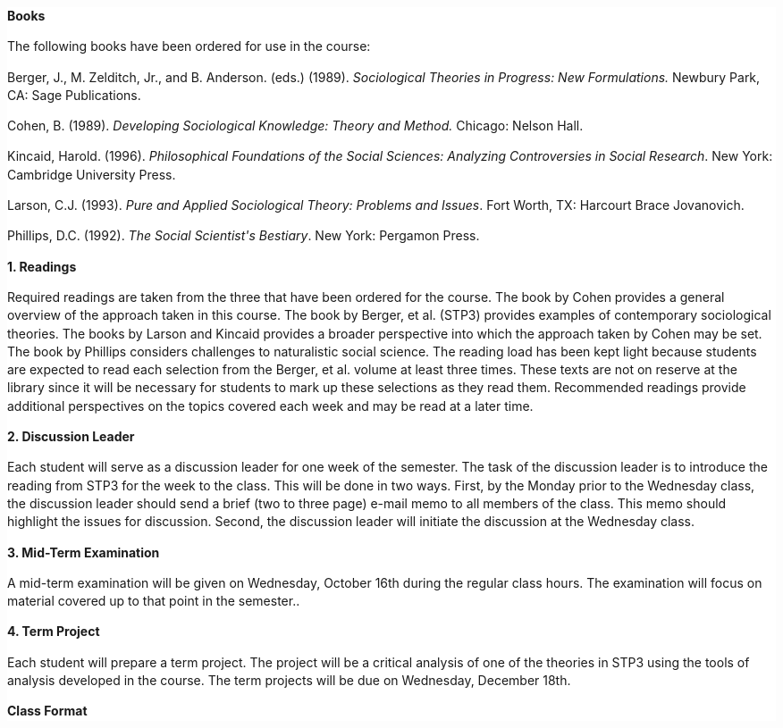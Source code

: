 **Books**

The following books have been ordered for use in the course:

Berger, J., M. Zelditch, Jr., and B. Anderson. (eds.) (1989). _Sociological
Theories in Progress: New Formulations._ Newbury Park, CA: Sage Publications.

Cohen, B. (1989). _Developing Sociological Knowledge: Theory and Method._
Chicago: Nelson Hall.

Kincaid, Harold. (1996). _Philosophical Foundations of the Social Sciences:
Analyzing Controversies in Social Research_. New York: Cambridge University
Press.

Larson, C.J. (1993). _Pure and Applied Sociological Theory: Problems and
Issues_. Fort Worth, TX: Harcourt Brace Jovanovich.

Phillips, D.C. (1992). _The Social Scientist's Bestiary_. New York: Pergamon
Press.

**1\. Readings**

Required readings are taken from the three that have been ordered for the
course. The book by Cohen provides a general overview of the approach taken in
this course. The book by Berger, et al. (STP3) provides examples of
contemporary sociological theories. The books by Larson and Kincaid provides a
broader perspective into which the approach taken by Cohen may be set. The
book by Phillips considers challenges to naturalistic social science. The
reading load has been kept light because students are expected to read each
selection from the Berger, et al. volume at least three times. These texts are
not on reserve at the library since it will be necessary for students to mark
up these selections as they read them. Recommended readings provide additional
perspectives on the topics covered each week and may be read at a later time.

**2\. Discussion Leader**

Each student will serve as a discussion leader for one week of the semester.
The task of the discussion leader is to introduce the reading from STP3 for
the week to the class. This will be done in two ways. First, by the Monday
prior to the Wednesday class, the discussion leader should send a brief (two
to three page) e-mail memo to all members of the class. This memo should
highlight the issues for discussion. Second, the discussion leader will
initiate the discussion at the Wednesday class.

**3\. Mid-Term Examination**

A mid-term examination will be given on Wednesday, October 16th during the
regular class hours. The examination will focus on material covered up to that
point in the semester..

**4\. Term Project**

Each student will prepare a term project. The project will be a critical
analysis of one of the theories in STP3 using the tools of analysis developed
in the course. The term projects will be due on Wednesday, December 18th.

**Class Format**
